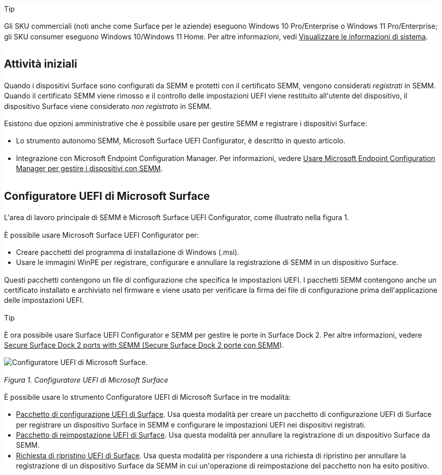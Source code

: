 >[!TIP]
> Gli SKU commerciali (noti anche come Surface per le aziende) eseguono Windows 10 Pro/Enterprise o Windows 11 Pro/Enterprise; gli SKU consumer eseguono Windows 10/Windows 11 Home. Per altre informazioni, vedi [Visualizzare le informazioni di sistema](https://support.microsoft.com/windows/view-your-system-info-a965a8f2-0773-1d65-472a-1e747c9ebe00). 


## <a name="getting-started"></a>Attività iniziali 

Quando i dispositivi Surface sono configurati da SEMM e protetti con il certificato SEMM, vengono considerati *registrati* in SEMM. Quando il certificato SEMM viene rimosso e il controllo delle impostazioni UEFI viene restituito all'utente del dispositivo, il dispositivo Surface viene considerato *non registrato* in SEMM.

Esistono due opzioni amministrative che è possibile usare per gestire SEMM e registrare i dispositivi Surface:

- Lo strumento autonomo SEMM, Microsoft Surface UEFI Configurator, è descritto in questo articolo.

- Integrazione con Microsoft Endpoint Configuration Manager. Per informazioni, vedere [Usare Microsoft Endpoint Configuration Manager per gestire i dispositivi con SEMM](use-system-center-configuration-manager-to-manage-devices-with-semm.md).

## <a name="microsoft-surface-uefi-configurator"></a>Configuratore UEFI di Microsoft Surface

L'area di lavoro principale di SEMM è Microsoft Surface UEFI Configurator, come illustrato nella figura 1.

È possibile usare Microsoft Surface UEFI Configurator per:

- Creare pacchetti del programma di installazione di Windows (.msi).
- Usare le immagini WinPE per registrare, configurare e annullare la registrazione di SEMM in un dispositivo Surface.

Questi pacchetti contengono un file di configurazione che specifica le impostazioni UEFI. I pacchetti SEMM contengono anche un certificato installato e archiviato nel firmware e viene usato per verificare la firma dei file di configurazione prima dell'applicazione delle impostazioni UEFI.

>[!TIP]
>È ora possibile usare Surface UEFI Configurator e SEMM per gestire le porte in Surface Dock 2. Per altre informazioni, vedere [Secure Surface Dock 2 ports with SEMM (Secure Surface Dock 2 porte con SEMM](secure-surface-dock-ports-semm.md)).

![Configuratore UEFI di Microsoft Surface.](images/surface-ent-mgmt-fig1-uefi-configurator.png "Microsoft Surface UEFI Configurator")

*Figura 1. Configuratore UEFI di Microsoft Surface*

È possibile usare lo strumento Configuratore UEFI di Microsoft Surface in tre modalità:

- [Pacchetto di configurazione UEFI di Surface](#configuration-package). Usa questa modalità per creare un pacchetto di configurazione UEFI di Surface per registrare un dispositivo Surface in SEMM e configurare le impostazioni UEFI nei dispositivi registrati.
- [Pacchetto di reimpostazione UEFI di Surface](#reset-package). Usa questa modalità per annullare la registrazione di un dispositivo Surface da SEMM.
- [Richiesta di ripristino UEFI di Surface](#recovery-request). Usa questa modalità per rispondere a una richiesta di ripristino per annullare la registrazione di un dispositivo Surface da SEMM in cui un'operazione di reimpostazione del pacchetto non ha esito positivo.
